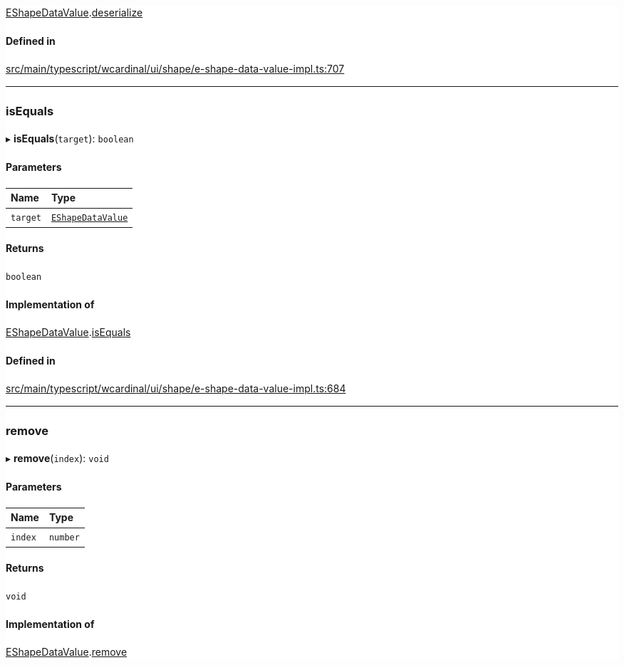 [EShapeDataValue](../interfaces/EShapeDataValue.md).[deserialize](../interfaces/EShapeDataValue.md#deserialize)

#### Defined in

[src/main/typescript/wcardinal/ui/shape/e-shape-data-value-impl.ts:707](https://github.com/winter-cardinal/winter-cardinal-ui/blob/v0.227.0/src/main/typescript/wcardinal/ui/shape/e-shape-data-value-impl.ts#L707)

___

### isEquals

▸ **isEquals**(`target`): `boolean`

#### Parameters

| Name | Type |
| :------ | :------ |
| `target` | [`EShapeDataValue`](../interfaces/EShapeDataValue.md) |

#### Returns

`boolean`

#### Implementation of

[EShapeDataValue](../interfaces/EShapeDataValue.md).[isEquals](../interfaces/EShapeDataValue.md#isequals)

#### Defined in

[src/main/typescript/wcardinal/ui/shape/e-shape-data-value-impl.ts:684](https://github.com/winter-cardinal/winter-cardinal-ui/blob/v0.227.0/src/main/typescript/wcardinal/ui/shape/e-shape-data-value-impl.ts#L684)

___

### remove

▸ **remove**(`index`): `void`

#### Parameters

| Name | Type |
| :------ | :------ |
| `index` | `number` |

#### Returns

`void`

#### Implementation of

[EShapeDataValue](../interfaces/EShapeDataValue.md).[remove](../interfaces/EShapeDataValue.md#remove)
